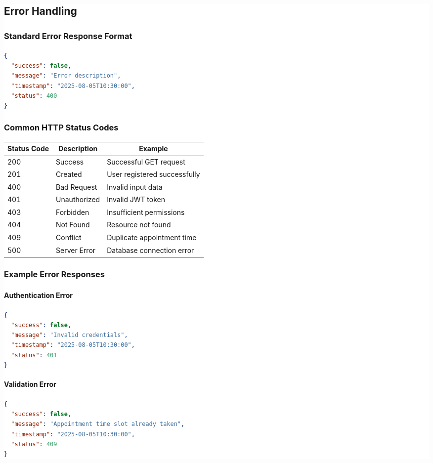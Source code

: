 
## Error Handling

### Standard Error Response Format
```json
{
  "success": false,
  "message": "Error description",
  "timestamp": "2025-08-05T10:30:00",
  "status": 400
}
```

### Common HTTP Status Codes

| Status Code | Description | Example |
|------------|-------------|---------|
| 200 | Success | Successful GET request |
| 201 | Created | User registered successfully |
| 400 | Bad Request | Invalid input data |
| 401 | Unauthorized | Invalid JWT token |
| 403 | Forbidden | Insufficient permissions |
| 404 | Not Found | Resource not found |
| 409 | Conflict | Duplicate appointment time |
| 500 | Server Error | Database connection error |

### Example Error Responses

#### Authentication Error
```json
{
  "success": false,
  "message": "Invalid credentials",
  "timestamp": "2025-08-05T10:30:00",
  "status": 401
}
```

#### Validation Error
```json
{
  "success": false,
  "message": "Appointment time slot already taken",
  "timestamp": "2025-08-05T10:30:00",
  "status": 409
}
```
